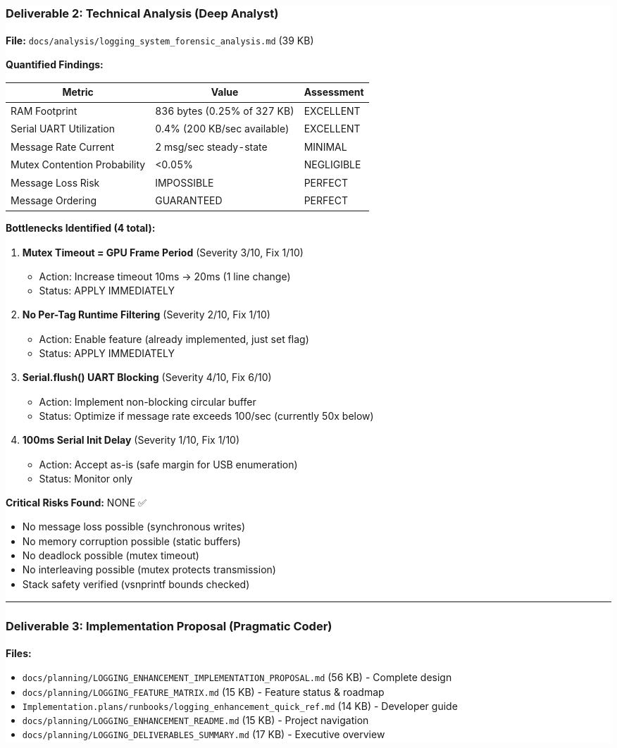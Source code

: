 ### Deliverable 2: Technical Analysis (Deep Analyst)
**File:** `docs/analysis/logging_system_forensic_analysis.md` (39 KB)

**Quantified Findings:**

| Metric | Value | Assessment |
|--------|-------|------------|
| RAM Footprint | 836 bytes (0.25% of 327 KB) | EXCELLENT |
| Serial UART Utilization | 0.4% (200 KB/sec available) | EXCELLENT |
| Message Rate Current | 2 msg/sec steady-state | MINIMAL |
| Mutex Contention Probability | <0.05% | NEGLIGIBLE |
| Message Loss Risk | IMPOSSIBLE | PERFECT |
| Message Ordering | GUARANTEED | PERFECT |

**Bottlenecks Identified (4 total):**

1. **Mutex Timeout = GPU Frame Period** (Severity 3/10, Fix 1/10)
   - Action: Increase timeout 10ms → 20ms (1 line change)
   - Status: APPLY IMMEDIATELY

2. **No Per-Tag Runtime Filtering** (Severity 2/10, Fix 1/10)
   - Action: Enable feature (already implemented, just set flag)
   - Status: APPLY IMMEDIATELY

3. **Serial.flush() UART Blocking** (Severity 4/10, Fix 6/10)
   - Action: Implement non-blocking circular buffer
   - Status: Optimize if message rate exceeds 100/sec (currently 50x below)

4. **100ms Serial Init Delay** (Severity 1/10, Fix 1/10)
   - Action: Accept as-is (safe margin for USB enumeration)
   - Status: Monitor only

**Critical Risks Found:** NONE ✅
- No message loss possible (synchronous writes)
- No memory corruption possible (static buffers)
- No deadlock possible (mutex timeout)
- No interleaving possible (mutex protects transmission)
- Stack safety verified (vsnprintf bounds checked)

---

### Deliverable 3: Implementation Proposal (Pragmatic Coder)
**Files:**
- `docs/planning/LOGGING_ENHANCEMENT_IMPLEMENTATION_PROPOSAL.md` (56 KB) - Complete design
- `docs/planning/LOGGING_FEATURE_MATRIX.md` (15 KB) - Feature status & roadmap
- `Implementation.plans/runbooks/logging_enhancement_quick_ref.md` (14 KB) - Developer guide
- `docs/planning/LOGGING_ENHANCEMENT_README.md` (15 KB) - Project navigation
- `docs/planning/LOGGING_DELIVERABLES_SUMMARY.md` (17 KB) - Executive overview
